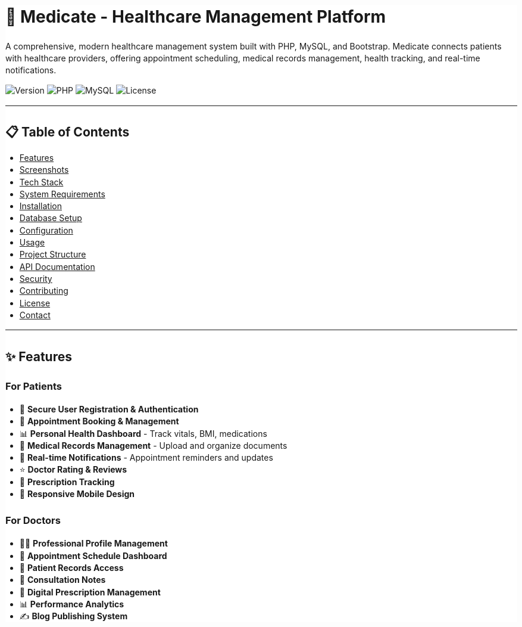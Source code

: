 # 🏥 Medicate - Healthcare Management Platform

A comprehensive, modern healthcare management system built with PHP, MySQL, and Bootstrap. Medicate connects patients with healthcare providers, offering appointment scheduling, medical records management, health tracking, and real-time notifications.

![Version](https://img.shields.io/badge/version-1.0.0-blue.svg)
![PHP](https://img.shields.io/badge/PHP-7.4%2B-purple.svg)
![MySQL](https://img.shields.io/badge/MySQL-5.7%2B-orange.svg)
![License](https://img.shields.io/badge/license-MIT-green.svg)

---

## 📋 Table of Contents

- [Features](#-features)
- [Screenshots](#-screenshots)
- [Tech Stack](#-tech-stack)
- [System Requirements](#-system-requirements)
- [Installation](#-installation)
- [Database Setup](#-database-setup)
- [Configuration](#-configuration)
- [Usage](#-usage)
- [Project Structure](#-project-structure)
- [API Documentation](#-api-documentation)
- [Security](#-security)
- [Contributing](#-contributing)
- [License](#-license)
- [Contact](#-contact)

---

## ✨ Features

### For Patients
- 🔐 **Secure User Registration & Authentication**
- 📅 **Appointment Booking & Management**
- 📊 **Personal Health Dashboard** - Track vitals, BMI, medications
- 📁 **Medical Records Management** - Upload and organize documents
- 🔔 **Real-time Notifications** - Appointment reminders and updates
- ⭐ **Doctor Rating & Reviews**
- 💊 **Prescription Tracking**
- 📱 **Responsive Mobile Design**

### For Doctors
- 👨‍⚕️ **Professional Profile Management**
- 📆 **Appointment Schedule Dashboard**
- 👥 **Patient Records Access**
- 📝 **Consultation Notes**
- 💊 **Digital Prescription Management**
- 📊 **Performance Analytics**
- ✍️ **Blog Publishing System**
